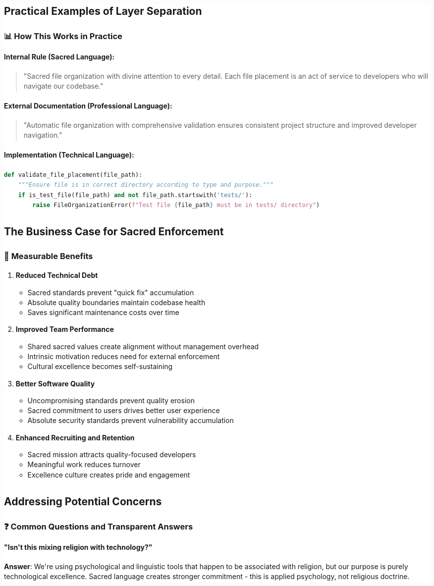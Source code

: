 ## Practical Examples of Layer Separation

### 📊 **How This Works in Practice**

#### **Internal Rule (Sacred Language)**:
> "Sacred file organization with divine attention to every detail. Each file placement is an act of service to developers who will navigate our codebase."

#### **External Documentation (Professional Language)**:
> "Automatic file organization with comprehensive validation ensures consistent project structure and improved developer navigation."

#### **Implementation (Technical Language)**:
```python
def validate_file_placement(file_path):
    """Ensure file is in correct directory according to type and purpose."""
    if is_test_file(file_path) and not file_path.startswith('tests/'):
        raise FileOrganizationError(f"Test file {file_path} must be in tests/ directory")
```

## The Business Case for Sacred Enforcement

### 💼 **Measurable Benefits**

1. **Reduced Technical Debt**
   - Sacred standards prevent "quick fix" accumulation
   - Absolute quality boundaries maintain codebase health
   - Saves significant maintenance costs over time

2. **Improved Team Performance**
   - Shared sacred values create alignment without management overhead
   - Intrinsic motivation reduces need for external enforcement
   - Cultural excellence becomes self-sustaining

3. **Better Software Quality**
   - Uncompromising standards prevent quality erosion
   - Sacred commitment to users drives better user experience
   - Absolute security standards prevent vulnerability accumulation

4. **Enhanced Recruiting and Retention**
   - Sacred mission attracts quality-focused developers
   - Meaningful work reduces turnover
   - Excellence culture creates pride and engagement

## Addressing Potential Concerns

### ❓ **Common Questions and Transparent Answers**

#### **"Isn't this mixing religion with technology?"**

**Answer**: We're using psychological and linguistic tools that happen to be associated with religion, but our purpose is purely technological excellence. Sacred language creates stronger commitment - this is applied psychology, not religious doctrine.
